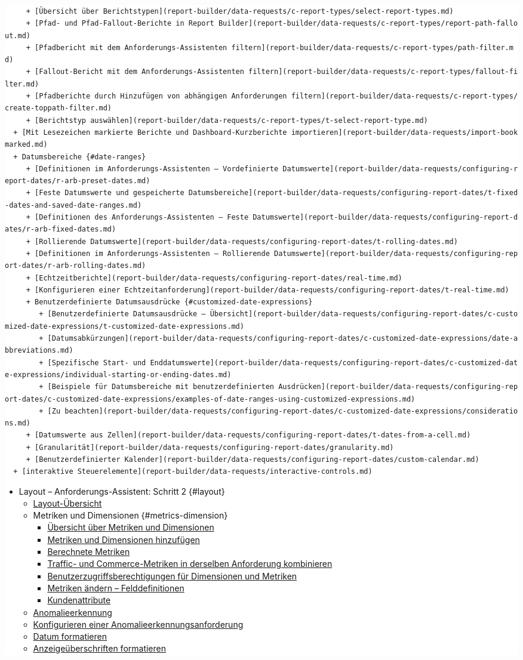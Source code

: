          + [Übersicht über Berichtstypen](report-builder/data-requests/c-report-types/select-report-types.md)
         + [Pfad- und Pfad-Fallout-Berichte in Report Builder](report-builder/data-requests/c-report-types/report-path-fallout.md)
         + [Pfadbericht mit dem Anforderungs-Assistenten filtern](report-builder/data-requests/c-report-types/path-filter.md)
         + [Fallout-Bericht mit dem Anforderungs-Assistenten filtern](report-builder/data-requests/c-report-types/fallout-filter.md)
         + [Pfadberichte durch Hinzufügen von abhängigen Anforderungen filtern](report-builder/data-requests/c-report-types/create-toppath-filter.md)
         + [Berichtstyp auswählen](report-builder/data-requests/c-report-types/t-select-report-type.md)
      + [Mit Lesezeichen markierte Berichte und Dashboard-Kurzberichte importieren](report-builder/data-requests/import-bookmarked.md)
      + Datumsbereiche {#date-ranges}
         + [Definitionen im Anforderungs-Assistenten – Vordefinierte Datumswerte](report-builder/data-requests/configuring-report-dates/r-arb-preset-dates.md)
         + [Feste Datumswerte und gespeicherte Datumsbereiche](report-builder/data-requests/configuring-report-dates/t-fixed-dates-and-saved-date-ranges.md)
         + [Definitionen des Anforderungs-Assistenten – Feste Datumswerte](report-builder/data-requests/configuring-report-dates/r-arb-fixed-dates.md)
         + [Rollierende Datumswerte](report-builder/data-requests/configuring-report-dates/t-rolling-dates.md)
         + [Definitionen im Anforderungs-Assistenten – Rollierende Datumswerte](report-builder/data-requests/configuring-report-dates/r-arb-rolling-dates.md)
         + [Echtzeitberichte](report-builder/data-requests/configuring-report-dates/real-time.md)
         + [Konfigurieren einer Echtzeitanforderung](report-builder/data-requests/configuring-report-dates/t-real-time.md)
         + Benutzerdefinierte Datumsausdrücke {#customized-date-expressions}
            + [Benutzerdefinierte Datumsausdrücke – Übersicht](report-builder/data-requests/configuring-report-dates/c-customized-date-expressions/t-customized-date-expressions.md)
            + [Datumsabkürzungen](report-builder/data-requests/configuring-report-dates/c-customized-date-expressions/date-abbreviations.md)
            + [Spezifische Start- und Enddatumswerte](report-builder/data-requests/configuring-report-dates/c-customized-date-expressions/individual-starting-or-ending-dates.md)
            + [Beispiele für Datumsbereiche mit benutzerdefinierten Ausdrücken](report-builder/data-requests/configuring-report-dates/c-customized-date-expressions/examples-of-date-ranges-using-customized-expressions.md)
            + [Zu beachten](report-builder/data-requests/configuring-report-dates/c-customized-date-expressions/considerations.md)
         + [Datumswerte aus Zellen](report-builder/data-requests/configuring-report-dates/t-dates-from-a-cell.md)
         + [Granularität](report-builder/data-requests/configuring-report-dates/granularity.md)
         + [Benutzerdefinierter Kalender](report-builder/data-requests/configuring-report-dates/custom-calendar.md)
      + [interaktive Steuerelemente](report-builder/data-requests/interactive-controls.md)
   + Layout – Anforderungs-Assistent: Schritt 2 {#layout}
      + [Layout-Übersicht](report-builder/layout/layout.md)
      + Metriken und Dimensionen {#metrics-dimension}
         + [Übersicht über Metriken und Dimensionen](report-builder/layout/c-metrics-dimensions/metrics-dimensions.md)
         + [Metriken und Dimensionen hinzufügen](report-builder/layout/c-metrics-dimensions/t-add-metrics-and-dimensions.md)
         + [Berechnete Metriken](report-builder/layout/c-metrics-dimensions/calculated-metrics.md)
         + [Traffic- und Commerce-Metriken in derselben Anforderung kombinieren](report-builder/layout/c-metrics-dimensions/grouped-metrics.md)
         + [Benutzerzugriffsberechtigungen für Dimensionen und Metriken](report-builder/layout/c-metrics-dimensions/permissions-metrics-dimensions.md)
         + [Metriken ändern – Felddefinitionen](report-builder/layout/c-metrics-dimensions/r-arb-modify-metrics.md)
         + [Kundenattribute](report-builder/layout/c-metrics-dimensions/c-ustomer-attributes.md)
      + [Anomalieerkennung](report-builder/layout/anomaly-detection.md)
      + [Konfigurieren einer Anomalieerkennungsanforderung](report-builder/layout/t-anomaly.md)
      + [Datum formatieren](report-builder/layout/format-the-data.md)
      + [Anzeigeüberschriften formatieren](report-builder/layout/t-format-display-headers.md)